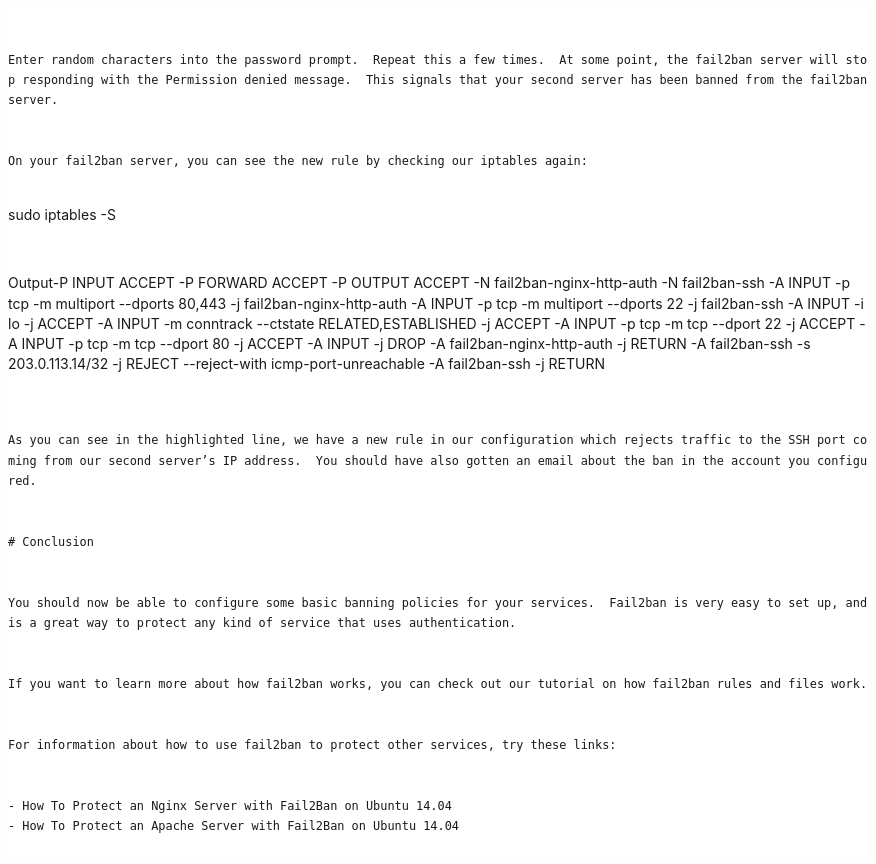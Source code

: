 
```


Enter random characters into the password prompt.  Repeat this a few times.  At some point, the fail2ban server will stop responding with the Permission denied message.  This signals that your second server has been banned from the fail2ban server.


On your fail2ban server, you can see the new rule by checking our iptables again:


```
sudo iptables -S


```


```
Output-P INPUT ACCEPT
-P FORWARD ACCEPT
-P OUTPUT ACCEPT
-N fail2ban-nginx-http-auth
-N fail2ban-ssh
-A INPUT -p tcp -m multiport --dports 80,443 -j fail2ban-nginx-http-auth
-A INPUT -p tcp -m multiport --dports 22 -j fail2ban-ssh
-A INPUT -i lo -j ACCEPT
-A INPUT -m conntrack --ctstate RELATED,ESTABLISHED -j ACCEPT
-A INPUT -p tcp -m tcp --dport 22 -j ACCEPT
-A INPUT -p tcp -m tcp --dport 80 -j ACCEPT
-A INPUT -j DROP
-A fail2ban-nginx-http-auth -j RETURN
-A fail2ban-ssh -s 203.0.113.14/32 -j REJECT --reject-with icmp-port-unreachable
-A fail2ban-ssh -j RETURN

```


As you can see in the highlighted line, we have a new rule in our configuration which rejects traffic to the SSH port coming from our second server’s IP address.  You should have also gotten an email about the ban in the account you configured.


# Conclusion


You should now be able to configure some basic banning policies for your services.  Fail2ban is very easy to set up, and is a great way to protect any kind of service that uses authentication.


If you want to learn more about how fail2ban works, you can check out our tutorial on how fail2ban rules and files work.


For information about how to use fail2ban to protect other services, try these links:


- How To Protect an Nginx Server with Fail2Ban on Ubuntu 14.04
- How To Protect an Apache Server with Fail2Ban on Ubuntu 14.04

